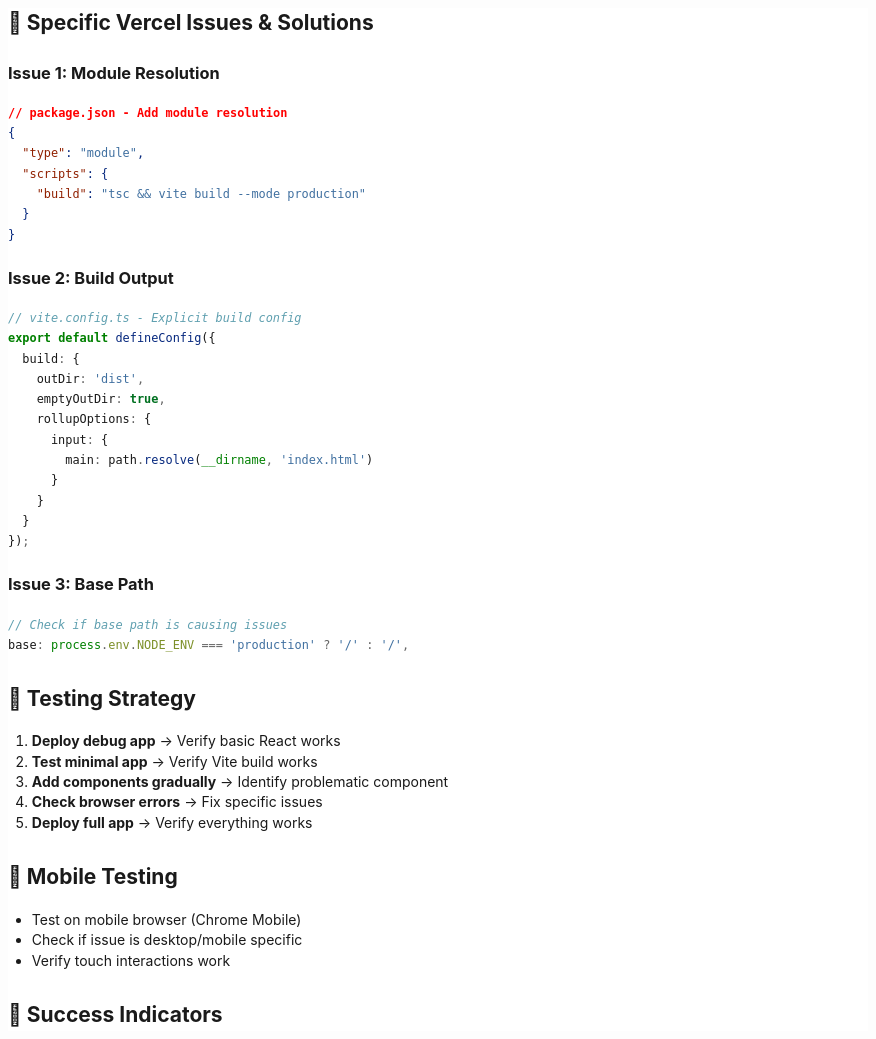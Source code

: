 ## 🎯 **Specific Vercel Issues & Solutions**

### **Issue 1: Module Resolution**
```json
// package.json - Add module resolution
{
  "type": "module",
  "scripts": {
    "build": "tsc && vite build --mode production"
  }
}
```

### **Issue 2: Build Output**
```typescript
// vite.config.ts - Explicit build config
export default defineConfig({
  build: {
    outDir: 'dist',
    emptyOutDir: true,
    rollupOptions: {
      input: {
        main: path.resolve(__dirname, 'index.html')
      }
    }
  }
});
```

### **Issue 3: Base Path**
```typescript
// Check if base path is causing issues
base: process.env.NODE_ENV === 'production' ? '/' : '/',
```

## 🧪 **Testing Strategy**

1. **Deploy debug app** → Verify basic React works
2. **Test minimal app** → Verify Vite build works  
3. **Add components gradually** → Identify problematic component
4. **Check browser errors** → Fix specific issues
5. **Deploy full app** → Verify everything works

## 📱 **Mobile Testing**
- Test on mobile browser (Chrome Mobile)
- Check if issue is desktop/mobile specific
- Verify touch interactions work

## 🎉 **Success Indicators**
